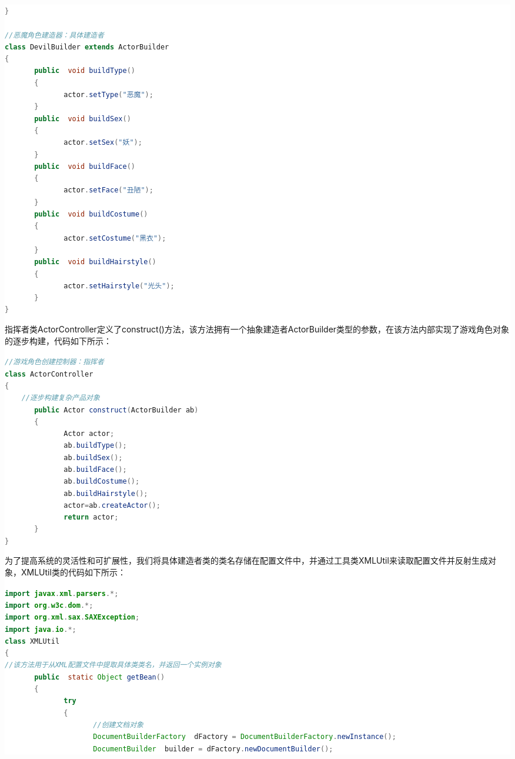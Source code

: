 ```java
}

//恶魔角色建造器：具体建造者
class DevilBuilder extends ActorBuilder
{
       public  void buildType()
       {
              actor.setType("恶魔");
       }
       public  void buildSex()
       {
              actor.setSex("妖");
       }
       public  void buildFace()
       {
              actor.setFace("丑陋");
       }
       public  void buildCostume()
       {
              actor.setCostume("黑衣");
       }
       public  void buildHairstyle()
       {
              actor.setHairstyle("光头");
       }    
}
```

指挥者类ActorController定义了construct()方法，该方法拥有一个抽象建造者ActorBuilder类型的参数，在该方法内部实现了游戏角色对象的逐步构建，代码如下所示：  
```java
//游戏角色创建控制器：指挥者
class ActorController
{
    //逐步构建复杂产品对象
       public Actor construct(ActorBuilder ab)
       {
              Actor actor;
              ab.buildType();
              ab.buildSex();
              ab.buildFace();
              ab.buildCostume();
              ab.buildHairstyle();
              actor=ab.createActor();
              return actor;
       }
}
```  

为了提高系统的灵活性和可扩展性，我们将具体建造者类的类名存储在配置文件中，并通过工具类XMLUtil来读取配置文件并反射生成对象，XMLUtil类的代码如下所示：  
```java
import javax.xml.parsers.*;
import org.w3c.dom.*;
import org.xml.sax.SAXException;
import java.io.*;
class XMLUtil
{
//该方法用于从XML配置文件中提取具体类类名，并返回一个实例对象
       public  static Object getBean()
       {
              try
              {
                     //创建文档对象
                     DocumentBuilderFactory  dFactory = DocumentBuilderFactory.newInstance();
                     DocumentBuilder  builder = dFactory.newDocumentBuilder();
```